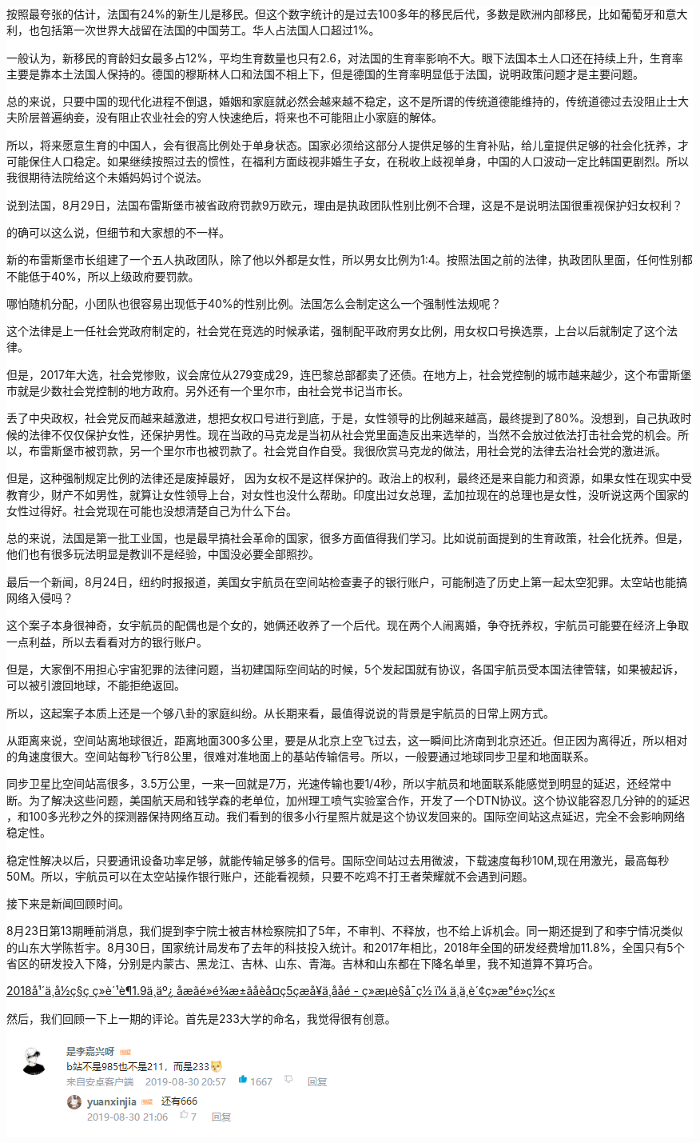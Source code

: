 按照最夸张的估计，法国有24%的新生儿是移民。但这个数字统计的是过去100多年的移民后代，多数是欧洲内部移民，比如葡萄牙和意大利，也包括第一次世界大战留在法国的中国劳工。华人占法国人口超过1%。

一般认为，新移民的育龄妇女最多占12%，平均生育数量也只有2.6，对法国的生育率影响不大。眼下法国本土人口还在持续上升，生育率主要是靠本土法国人保持的。德国的穆斯林人口和法国不相上下，但是德国的生育率明显低于法国，说明政策问题才是主要问题。

总的来说，只要中国的现代化进程不倒退，婚姻和家庭就必然会越来越不稳定，这不是所谓的传统道德能维持的，传统道德过去没阻止士大夫阶层普遍纳妾，没有阻止农业社会的穷人快速绝后，将来也不可能阻止小家庭的解体。

所以，将来愿意生育的中国人，会有很高比例处于单身状态。国家必须给这部分人提供足够的生育补贴，给儿童提供足够的社会化抚养，才可能保住人口稳定。如果继续按照过去的惯性，在福利方面歧视非婚生子女，在税收上歧视单身，中国的人口波动一定比韩国更剧烈。所以我很期待法院给这个未婚妈妈讨个说法。

说到法国，8月29日，法国布雷斯堡市被省政府罚款9万欧元，理由是执政团队性别比例不合理，这是不是说明法国很重视保护妇女权利？

的确可以这么说，但细节和大家想的不一样。

新的布雷斯堡市长组建了一个五人执政团队，除了他以外都是女性，所以男女比例为1:4。按照法国之前的法律，执政团队里面，任何性别都不能低于40%，所以上级政府要罚款。

哪怕随机分配，小团队也很容易出现低于40%的性别比例。法国怎么会制定这么一个强制性法规呢？

这个法律是上一任社会党政府制定的，社会党在竞选的时候承诺，强制配平政府男女比例，用女权口号换选票，上台以后就制定了这个法律。

但是，2017年大选，社会党惨败，议会席位从279变成29，连巴黎总部都卖了还债。在地方上，社会党控制的城市越来越少，这个布雷斯堡市就是少数社会党控制的地方政府。另外还有一个里尔市，由社会党书记当市长。

丢了中央政权，社会党反而越来越激进，想把女权口号进行到底，于是，女性领导的比例越来越高，最终提到了80%。没想到，自己执政时候的法律不仅仅保护女性，还保护男性。现在当政的马克龙是当初从社会党里面造反出来选举的，当然不会放过依法打击社会党的机会。所以，布雷斯堡市被罚款，另一个里尔市也被罚款了。社会党自作自受。我很欣赏马克龙的做法，用社会党的法律去治社会党的激进派。

但是，这种强制规定比例的法律还是废掉最好，
因为女权不是这样保护的。政治上的权利，最终还是来自能力和资源，如果女性在现实中受教育少，财产不如男性，就算让女性领导上台，对女性也没什么帮助。印度出过女总理，孟加拉现在的总理也是女性，没听说这两个国家的女性过得好。社会党现在可能也没想清楚自己为什么下台。

总的来说，法国是第一批工业国，也是最早搞社会革命的国家，很多方面值得我们学习。比如说前面提到的生育政策，社会化抚养。但是，他们也有很多玩法明显是教训不是经验，中国没必要全部照抄。

最后一个新闻，8月24日，纽约时报报道，美国女宇航员在空间站检查妻子的银行账户，可能制造了历史上第一起太空犯罪。太空站也能搞网络入侵吗？

这个案子本身很神奇，女宇航员的配偶也是个女的，她俩还收养了一个后代。现在两个人闹离婚，争夺抚养权，宇航员可能要在经济上争取一点利益，所以去看看对方的银行账户。

但是，大家倒不用担心宇宙犯罪的法律问题，当初建国际空间站的时候，5个发起国就有协议，各国宇航员受本国法律管辖，如果被起诉，可以被引渡回地球，不能拒绝返回。

所以，这起案子本质上还是一个够八卦的家庭纠纷。从长期来看，最值得说说的背景是宇航员的日常上网方式。

从距离来说，空间站离地球很近，距离地面300多公里，要是从北京上空飞过去，这一瞬间比济南到北京还近。但正因为离得近，所以相对的角速度很大。空间站每秒飞行8公里，很难对准地面上的基站传输信号。所以，一般要通过地球同步卫星和地面联系。

同步卫星比空间站高很多，3.5万公里，一来一回就是7万，光速传输也要1/4秒，所以宇航员和地面联系能感觉到明显的延迟，还经常中断。为了解决这些问题，美国航天局和钱学森的老单位，加州理工喷气实验室合作，开发了一个DTN协议。这个协议能容忍几分钟的的延迟
，和100多光秒之外的探测器保持网络互动。我们看到的很多小行星照片就是这个协议发回来的。国际空间站这点延迟，完全不会影响网络稳定性。

稳定性解决以后，只要通讯设备功率足够，就能传输足够多的信号。国际空间站过去用微波，下载速度每秒10M,现在用激光，最高每秒50M。所以，宇航员可以在太空站操作银行账户，还能看视频，只要不吃鸡不打王者荣耀就不会遇到问题。

接下来是新闻回顾时间。

8月23日第13期睡前消息，我们提到李宁院士被吉林检察院扣了5年，不审判、不释放，也不给上诉机会。同一期还提到了和李宁情况类似的山东大学陈哲宇。8月30日，国家统计局发布了去年的科技投入统计。和2017年相比，2018年全国的研发经费增加11.8%，全国只有5个省区的研发投入下降，分别是内蒙古、黑龙江、吉林、山东、青海。吉林和山东都在下降名单里，我不知道算不算巧合。

[2018å¹´ä¸­å½ç§ç ç»è´¹è¶1.9ä¸äº¿ åæãé»é¾æ±ãåèå¤ç­5çæå¥ä¸ååé - ç»æµè§å¯ç½ ï¼ ä¸ä¸è´¢ç»æ°é»ç½ç«](http://www.eeo.com.cn/2019/0830/364755.shtml)

然后，我们回顾一下上一期的评论。首先是233大学的命名，我觉得很有创意。

![](images/btnews/0001_0100/0016/media/image10.png)
